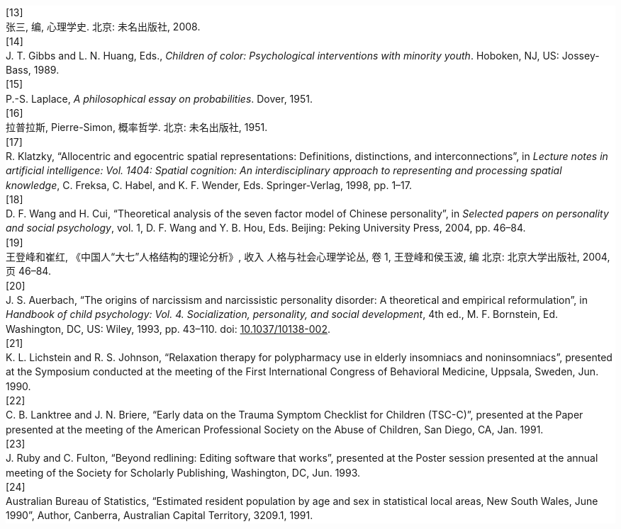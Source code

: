   <div class="csl-entry">
    <div class="csl-left-margin">[13]</div><div class="csl-right-inline">张三, 编, 心理学史. 北京: 未名出版社, 2008.</div>
  </div>
  <div class="csl-entry">
    <div class="csl-left-margin">[14]</div><div class="csl-right-inline">J. T. Gibbs and L. N. Huang, Eds., <i>Children of color: Psychological interventions with minority youth</i>. Hoboken, NJ, US: Jossey-Bass, 1989.</div>
  </div>
  <div class="csl-entry">
    <div class="csl-left-margin">[15]</div><div class="csl-right-inline">P.-S. Laplace, <i>A philosophical essay on probabilities</i>. Dover, 1951.</div>
  </div>
  <div class="csl-entry">
    <div class="csl-left-margin">[16]</div><div class="csl-right-inline">拉普拉斯, Pierre-Simon, 概率哲学. 北京: 未名出版社, 1951.</div>
  </div>
  <div class="csl-entry">
    <div class="csl-left-margin">[17]</div><div class="csl-right-inline">R. Klatzky, “Allocentric and egocentric spatial representations: Definitions, distinctions, and interconnections”, in <i>Lecture notes in artificial intelligence: Vol. 1404: Spatial cognition: An interdisciplinary approach to representing and processing spatial knowledge</i>, C. Freksa, C. Habel, and K. F. Wender, Eds. Springer-Verlag, 1998, pp. 1–17.</div>
  </div>
  <div class="csl-entry">
    <div class="csl-left-margin">[18]</div><div class="csl-right-inline">D. F. Wang and H. Cui, “Theoretical analysis of the seven factor model of Chinese personality”, in <i>Selected papers on personality and social psychology</i>, vol. 1, D. F. Wang and Y. B. Hou, Eds. Beijing: Peking University Press, 2004, pp. 46–84.</div>
  </div>
  <div class="csl-entry">
    <div class="csl-left-margin">[19]</div><div class="csl-right-inline">王登峰和崔红, 《中国人“大七”人格结构的理论分析》, 收入 人格与社会心理学论丛, 卷 1, 王登峰和侯玉波, 编 北京: 北京大学出版社, 2004, 页 46–84.</div>
  </div>
  <div class="csl-entry">
    <div class="csl-left-margin">[20]</div><div class="csl-right-inline">J. S. Auerbach, “The origins of narcissism and narcissistic personality disorder: A theoretical and empirical reformulation”, in <i>Handbook of child psychology: Vol. 4. Socialization, personality, and social development</i>, 4th ed., M. F. Bornstein, Ed. Washington, DC, US: Wiley, 1993, pp. 43–110. doi: <a href="https://doi.org/10.1037/10138-002">10.1037/10138-002</a>.</div>
  </div>
  <div class="csl-entry">
    <div class="csl-left-margin">[21]</div><div class="csl-right-inline">K. L. Lichstein and R. S. Johnson, “Relaxation therapy for polypharmacy use in elderly insomniacs and noninsomniacs”, presented at the Symposium conducted at the meeting of the First International Congress of Behavioral Medicine, Uppsala, Sweden, Jun. 1990.</div>
  </div>
  <div class="csl-entry">
    <div class="csl-left-margin">[22]</div><div class="csl-right-inline">C. B. Lanktree and J. N. Briere, “Early data on the Trauma Symptom Checklist for Children (TSC-C)”, presented at the Paper presented at the meeting of the American Professional Society on the Abuse of Children, San Diego, CA, Jan. 1991.</div>
  </div>
  <div class="csl-entry">
    <div class="csl-left-margin">[23]</div><div class="csl-right-inline">J. Ruby and C. Fulton, “Beyond redlining: Editing software that works”, presented at the Poster session presented at the annual meeting of the Society for Scholarly Publishing, Washington, DC, Jun. 1993.</div>
  </div>
  <div class="csl-entry">
    <div class="csl-left-margin">[24]</div><div class="csl-right-inline">Australian Bureau of Statistics, “Estimated resident population by age and sex in statistical local areas, New South Wales, June 1990”, Author, Canberra, Australian Capital Territory, 3209.1, 1991.</div>
  </div>
  <div class="csl-entry">